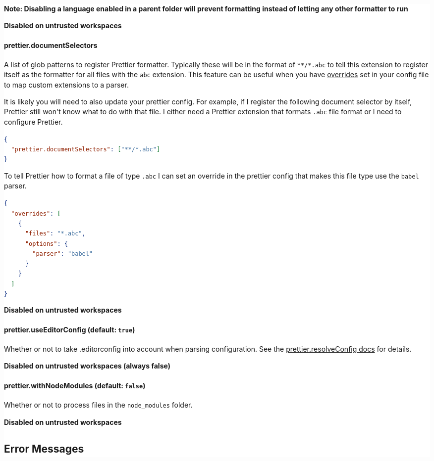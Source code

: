 **Note: Disabling a language enabled in a parent folder will prevent formatting instead of letting any other formatter to run**

**Disabled on untrusted workspaces**

#### prettier.documentSelectors

A list of [glob patterns](https://code.visualstudio.com/api/references/vscode-api#GlobPattern) to register Prettier formatter. Typically these will be in the format of `**/*.abc` to tell this extension to register itself as the formatter for all files with the `abc` extension. This feature can be useful when you have [overrides](https://prettier.io/docs/en/configuration.html#configuration-overrides) set in your config file to map custom extensions to a parser.

It is likely you will need to also update your prettier config. For example, if I register the following document selector by itself, Prettier still won't know what to do with that file. I either need a Prettier extension that formats `.abc` file format or I need to configure Prettier.

```json
{
  "prettier.documentSelectors": ["**/*.abc"]
}
```

To tell Prettier how to format a file of type `.abc` I can set an override in the prettier config that makes this file type use the `babel` parser.

```json
{
  "overrides": [
    {
      "files": "*.abc",
      "options": {
        "parser": "babel"
      }
    }
  ]
}
```

**Disabled on untrusted workspaces**

#### prettier.useEditorConfig (default: `true`)

Whether or not to take .editorconfig into account when parsing configuration. See the [prettier.resolveConfig docs](https://prettier.io/docs/en/api.html#prettierresolveconfigfilepath--options) for details.

**Disabled on untrusted workspaces (always false)**

#### prettier.withNodeModules (default: `false`)

Whether or not to process files in the `node_modules` folder.

**Disabled on untrusted workspaces**

## Error Messages
